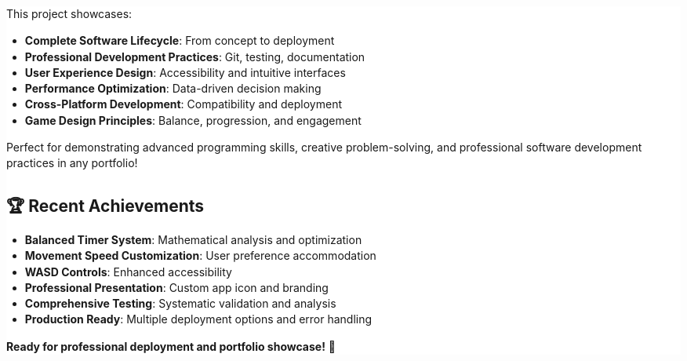 This project showcases:
- **Complete Software Lifecycle**: From concept to deployment
- **Professional Development Practices**: Git, testing, documentation
- **User Experience Design**: Accessibility and intuitive interfaces
- **Performance Optimization**: Data-driven decision making
- **Cross-Platform Development**: Compatibility and deployment
- **Game Design Principles**: Balance, progression, and engagement

Perfect for demonstrating advanced programming skills, creative problem-solving, and professional software development practices in any portfolio!

## 🏆 Recent Achievements

- **Balanced Timer System**: Mathematical analysis and optimization
- **Movement Speed Customization**: User preference accommodation
- **WASD Controls**: Enhanced accessibility
- **Professional Presentation**: Custom app icon and branding
- **Comprehensive Testing**: Systematic validation and analysis
- **Production Ready**: Multiple deployment options and error handling

**Ready for professional deployment and portfolio showcase!** 🚀 